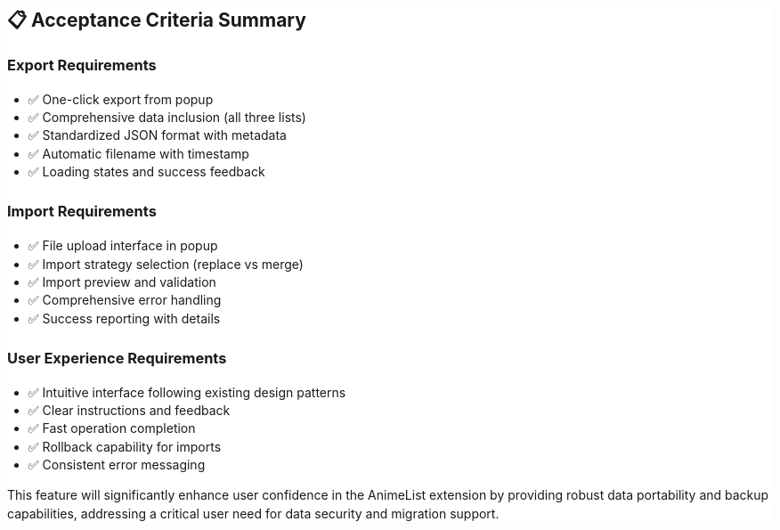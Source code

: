 ## 📋 Acceptance Criteria Summary

### Export Requirements

- ✅ One-click export from popup
- ✅ Comprehensive data inclusion (all three lists)
- ✅ Standardized JSON format with metadata
- ✅ Automatic filename with timestamp
- ✅ Loading states and success feedback

### Import Requirements

- ✅ File upload interface in popup
- ✅ Import strategy selection (replace vs merge)
- ✅ Import preview and validation
- ✅ Comprehensive error handling
- ✅ Success reporting with details

### User Experience Requirements

- ✅ Intuitive interface following existing design patterns
- ✅ Clear instructions and feedback
- ✅ Fast operation completion
- ✅ Rollback capability for imports
- ✅ Consistent error messaging

This feature will significantly enhance user confidence in the AnimeList extension by providing robust data portability and backup capabilities, addressing a critical user need for data security and migration support.
